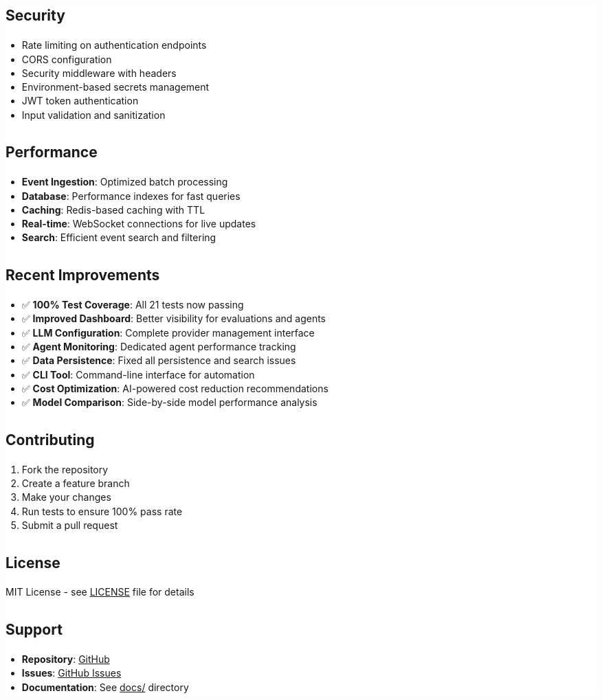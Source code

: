 ## Security

- Rate limiting on authentication endpoints
- CORS configuration
- Security middleware with headers
- Environment-based secrets management
- JWT token authentication
- Input validation and sanitization

## Performance

- **Event Ingestion**: Optimized batch processing
- **Database**: Performance indexes for fast queries
- **Caching**: Redis-based caching with TTL
- **Real-time**: WebSocket connections for live updates
- **Search**: Efficient event search and filtering

## Recent Improvements

- ✅ **100% Test Coverage**: All 21 tests now passing
- ✅ **Improved Dashboard**: Better visibility for evaluations and agents
- ✅ **LLM Configuration**: Complete provider management interface
- ✅ **Agent Monitoring**: Dedicated agent performance tracking
- ✅ **Data Persistence**: Fixed all persistence and search issues
- ✅ **CLI Tool**: Command-line interface for automation
- ✅ **Cost Optimization**: AI-powered cost reduction recommendations
- ✅ **Model Comparison**: Side-by-side model performance analysis

## Contributing

1. Fork the repository
2. Create a feature branch
3. Make your changes
4. Run tests to ensure 100% pass rate
5. Submit a pull request

## License

MIT License - see [LICENSE](LICENSE) file for details

## Support

- **Repository**: [GitHub](https://github.com/jbeck018/evalforge)
- **Issues**: [GitHub Issues](https://github.com/jbeck018/evalforge/issues)
- **Documentation**: See [docs/](docs/) directory